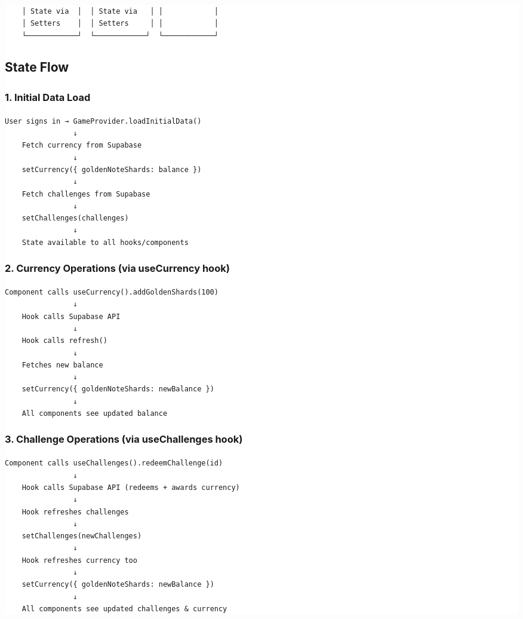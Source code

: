 ```
    │ State via  │  │ State via   │ │            │
    │ Setters    │  │ Setters     │ │            │
    └────────────┘  └────────────┘  └────────────┘
```

## State Flow

### 1. Initial Data Load
```
User signs in → GameProvider.loadInitialData()
                ↓
    Fetch currency from Supabase
                ↓
    setCurrency({ goldenNoteShards: balance })
                ↓
    Fetch challenges from Supabase
                ↓
    setChallenges(challenges)
                ↓
    State available to all hooks/components
```

### 2. Currency Operations (via useCurrency hook)
```
Component calls useCurrency().addGoldenShards(100)
                ↓
    Hook calls Supabase API
                ↓
    Hook calls refresh()
                ↓
    Fetches new balance
                ↓
    setCurrency({ goldenNoteShards: newBalance })
                ↓
    All components see updated balance
```

### 3. Challenge Operations (via useChallenges hook)
```
Component calls useChallenges().redeemChallenge(id)
                ↓
    Hook calls Supabase API (redeems + awards currency)
                ↓
    Hook refreshes challenges
                ↓
    setChallenges(newChallenges)
                ↓
    Hook refreshes currency too
                ↓
    setCurrency({ goldenNoteShards: newBalance })
                ↓
    All components see updated challenges & currency
```
